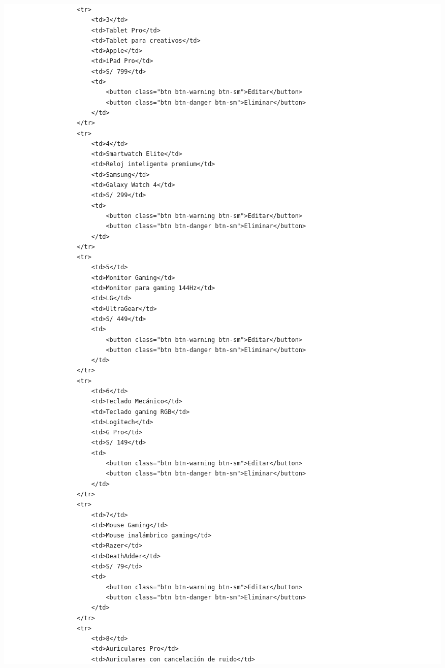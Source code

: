                         <tr>
                            <td>3</td>
                            <td>Tablet Pro</td>
                            <td>Tablet para creativos</td>
                            <td>Apple</td>
                            <td>iPad Pro</td>
                            <td>S/ 799</td>
                            <td>
                                <button class="btn btn-warning btn-sm">Editar</button>
                                <button class="btn btn-danger btn-sm">Eliminar</button>
                            </td>
                        </tr>
                        <tr>
                            <td>4</td>
                            <td>Smartwatch Elite</td>
                            <td>Reloj inteligente premium</td>
                            <td>Samsung</td>
                            <td>Galaxy Watch 4</td>
                            <td>S/ 299</td>
                            <td>
                                <button class="btn btn-warning btn-sm">Editar</button>
                                <button class="btn btn-danger btn-sm">Eliminar</button>
                            </td>
                        </tr>
                        <tr>
                            <td>5</td>
                            <td>Monitor Gaming</td>
                            <td>Monitor para gaming 144Hz</td>
                            <td>LG</td>
                            <td>UltraGear</td>
                            <td>S/ 449</td>
                            <td>
                                <button class="btn btn-warning btn-sm">Editar</button>
                                <button class="btn btn-danger btn-sm">Eliminar</button>
                            </td>
                        </tr>
                        <tr>
                            <td>6</td>
                            <td>Teclado Mecánico</td>
                            <td>Teclado gaming RGB</td>
                            <td>Logitech</td>
                            <td>G Pro</td>
                            <td>S/ 149</td>
                            <td>
                                <button class="btn btn-warning btn-sm">Editar</button>
                                <button class="btn btn-danger btn-sm">Eliminar</button>
                            </td>
                        </tr>
                        <tr>
                            <td>7</td>
                            <td>Mouse Gaming</td>
                            <td>Mouse inalámbrico gaming</td>
                            <td>Razer</td>
                            <td>DeathAdder</td>
                            <td>S/ 79</td>
                            <td>
                                <button class="btn btn-warning btn-sm">Editar</button>
                                <button class="btn btn-danger btn-sm">Eliminar</button>
                            </td>
                        </tr>
                        <tr>
                            <td>8</td>
                            <td>Auriculares Pro</td>
                            <td>Auriculares con cancelación de ruido</td>